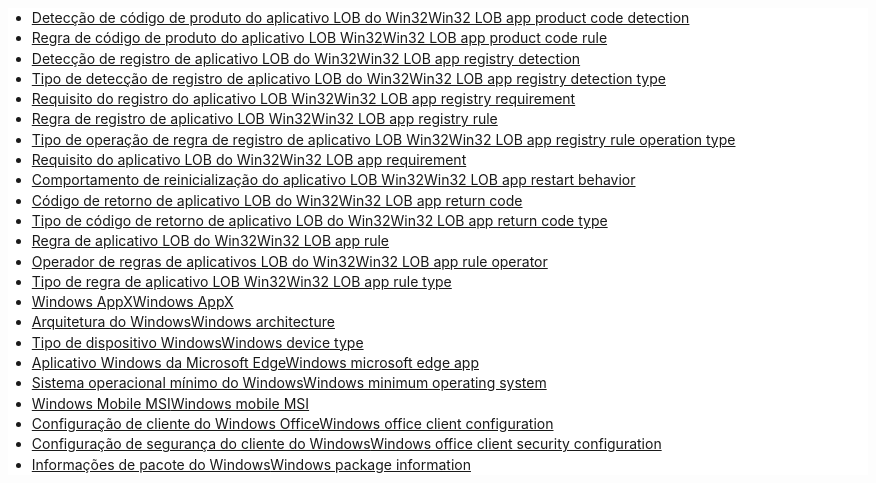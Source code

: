 - [<span data-ttu-id="db9c3-247">Detecção de código de produto do aplicativo LOB do Win32</span><span class="sxs-lookup"><span data-stu-id="db9c3-247">Win32 LOB app product code detection</span></span>](intune-apps-win32lobappproductcodedetection.md)
- [<span data-ttu-id="db9c3-248">Regra de código de produto do aplicativo LOB Win32</span><span class="sxs-lookup"><span data-stu-id="db9c3-248">Win32 LOB app product code rule</span></span>](intune-apps-win32lobappproductcoderule.md)
- [<span data-ttu-id="db9c3-249">Detecção de registro de aplicativo LOB do Win32</span><span class="sxs-lookup"><span data-stu-id="db9c3-249">Win32 LOB app registry detection</span></span>](intune-apps-win32lobappregistrydetection.md)
- [<span data-ttu-id="db9c3-250">Tipo de detecção de registro de aplicativo LOB do Win32</span><span class="sxs-lookup"><span data-stu-id="db9c3-250">Win32 LOB app registry detection type</span></span>](intune-apps-win32lobappregistrydetectiontype.md)
- [<span data-ttu-id="db9c3-251">Requisito do registro do aplicativo LOB Win32</span><span class="sxs-lookup"><span data-stu-id="db9c3-251">Win32 LOB app registry requirement</span></span>](intune-apps-win32lobappregistryrequirement.md)
- [<span data-ttu-id="db9c3-252">Regra de registro de aplicativo LOB Win32</span><span class="sxs-lookup"><span data-stu-id="db9c3-252">Win32 LOB app registry rule</span></span>](intune-apps-win32lobappregistryrule.md)
- [<span data-ttu-id="db9c3-253">Tipo de operação de regra de registro de aplicativo LOB Win32</span><span class="sxs-lookup"><span data-stu-id="db9c3-253">Win32 LOB app registry rule operation type</span></span>](intune-apps-win32lobappregistryruleoperationtype.md)
- [<span data-ttu-id="db9c3-254">Requisito do aplicativo LOB do Win32</span><span class="sxs-lookup"><span data-stu-id="db9c3-254">Win32 LOB app requirement</span></span>](intune-apps-win32lobapprequirement.md)
- [<span data-ttu-id="db9c3-255">Comportamento de reinicialização do aplicativo LOB Win32</span><span class="sxs-lookup"><span data-stu-id="db9c3-255">Win32 LOB app restart behavior</span></span>](intune-apps-win32lobapprestartbehavior.md)
- [<span data-ttu-id="db9c3-256">Código de retorno de aplicativo LOB do Win32</span><span class="sxs-lookup"><span data-stu-id="db9c3-256">Win32 LOB app return code</span></span>](intune-apps-win32lobappreturncode.md)
- [<span data-ttu-id="db9c3-257">Tipo de código de retorno de aplicativo LOB do Win32</span><span class="sxs-lookup"><span data-stu-id="db9c3-257">Win32 LOB app return code type</span></span>](intune-apps-win32lobappreturncodetype.md)
- [<span data-ttu-id="db9c3-258">Regra de aplicativo LOB do Win32</span><span class="sxs-lookup"><span data-stu-id="db9c3-258">Win32 LOB app rule</span></span>](intune-apps-win32lobapprule.md)
- [<span data-ttu-id="db9c3-259">Operador de regras de aplicativos LOB do Win32</span><span class="sxs-lookup"><span data-stu-id="db9c3-259">Win32 LOB app rule operator</span></span>](intune-apps-win32lobappruleoperator.md)
- [<span data-ttu-id="db9c3-260">Tipo de regra de aplicativo LOB Win32</span><span class="sxs-lookup"><span data-stu-id="db9c3-260">Win32 LOB app rule type</span></span>](intune-apps-win32lobappruletype.md)
- [<span data-ttu-id="db9c3-261">Windows AppX</span><span class="sxs-lookup"><span data-stu-id="db9c3-261">Windows AppX</span></span>](intune-apps-windowsappx.md)
- [<span data-ttu-id="db9c3-262">Arquitetura do Windows</span><span class="sxs-lookup"><span data-stu-id="db9c3-262">Windows architecture</span></span>](intune-apps-windowsarchitecture.md)
- [<span data-ttu-id="db9c3-263">Tipo de dispositivo Windows</span><span class="sxs-lookup"><span data-stu-id="db9c3-263">Windows device type</span></span>](intune-apps-windowsdevicetype.md)
- [<span data-ttu-id="db9c3-264">Aplicativo Windows da Microsoft Edge</span><span class="sxs-lookup"><span data-stu-id="db9c3-264">Windows microsoft edge app</span></span>](intune-apps-windowsmicrosoftedgeapp.md)
- [<span data-ttu-id="db9c3-265">Sistema operacional mínimo do Windows</span><span class="sxs-lookup"><span data-stu-id="db9c3-265">Windows minimum operating system</span></span>](intune-apps-windowsminimumoperatingsystem.md)
- [<span data-ttu-id="db9c3-266">Windows Mobile MSI</span><span class="sxs-lookup"><span data-stu-id="db9c3-266">Windows mobile MSI</span></span>](intune-apps-windowsmobilemsi.md)
- [<span data-ttu-id="db9c3-267">Configuração de cliente do Windows Office</span><span class="sxs-lookup"><span data-stu-id="db9c3-267">Windows office client configuration</span></span>](intune-cirrus-windowsofficeclientconfiguration.md)
- [<span data-ttu-id="db9c3-268">Configuração de segurança do cliente do Windows</span><span class="sxs-lookup"><span data-stu-id="db9c3-268">Windows office client security configuration</span></span>](intune-cirrus-windowsofficeclientsecurityconfiguration.md)
- [<span data-ttu-id="db9c3-269">Informações de pacote do Windows</span><span class="sxs-lookup"><span data-stu-id="db9c3-269">Windows package information</span></span>](intune-apps-windowspackageinformation.md)